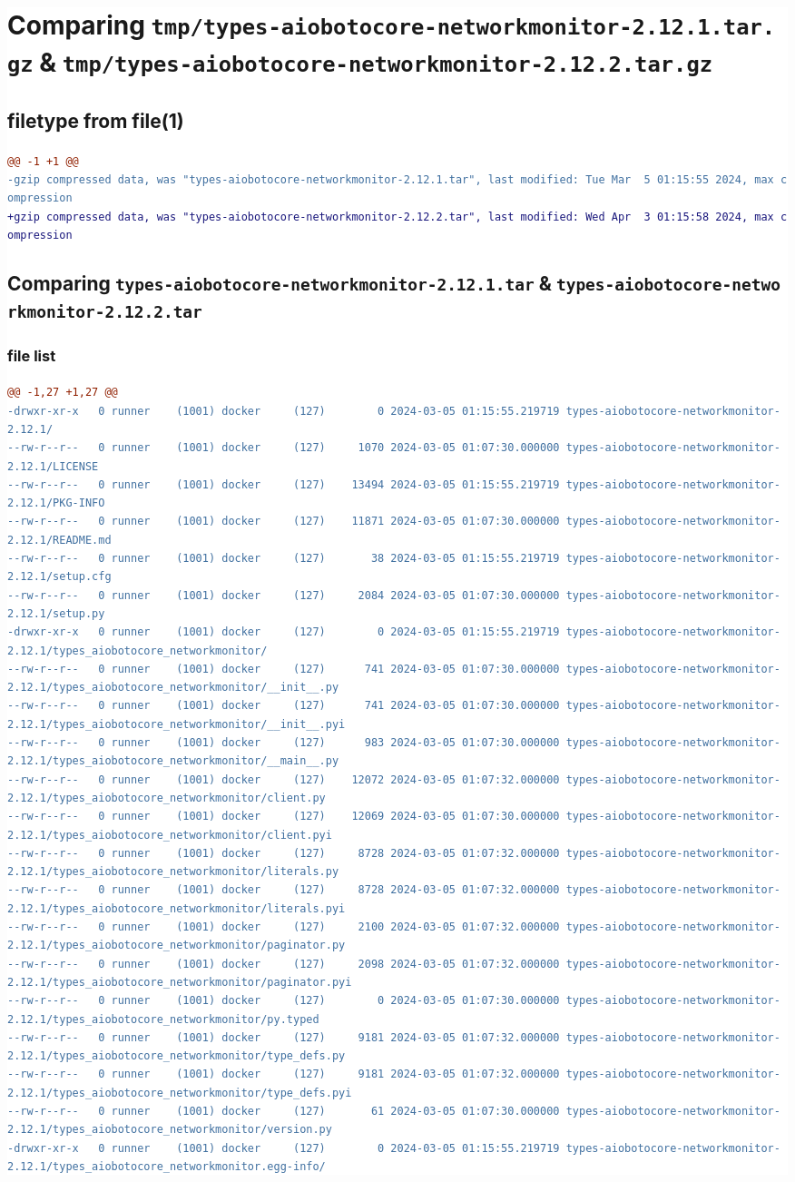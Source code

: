 # Comparing `tmp/types-aiobotocore-networkmonitor-2.12.1.tar.gz` & `tmp/types-aiobotocore-networkmonitor-2.12.2.tar.gz`

## filetype from file(1)

```diff
@@ -1 +1 @@
-gzip compressed data, was "types-aiobotocore-networkmonitor-2.12.1.tar", last modified: Tue Mar  5 01:15:55 2024, max compression
+gzip compressed data, was "types-aiobotocore-networkmonitor-2.12.2.tar", last modified: Wed Apr  3 01:15:58 2024, max compression
```

## Comparing `types-aiobotocore-networkmonitor-2.12.1.tar` & `types-aiobotocore-networkmonitor-2.12.2.tar`

### file list

```diff
@@ -1,27 +1,27 @@
-drwxr-xr-x   0 runner    (1001) docker     (127)        0 2024-03-05 01:15:55.219719 types-aiobotocore-networkmonitor-2.12.1/
--rw-r--r--   0 runner    (1001) docker     (127)     1070 2024-03-05 01:07:30.000000 types-aiobotocore-networkmonitor-2.12.1/LICENSE
--rw-r--r--   0 runner    (1001) docker     (127)    13494 2024-03-05 01:15:55.219719 types-aiobotocore-networkmonitor-2.12.1/PKG-INFO
--rw-r--r--   0 runner    (1001) docker     (127)    11871 2024-03-05 01:07:30.000000 types-aiobotocore-networkmonitor-2.12.1/README.md
--rw-r--r--   0 runner    (1001) docker     (127)       38 2024-03-05 01:15:55.219719 types-aiobotocore-networkmonitor-2.12.1/setup.cfg
--rw-r--r--   0 runner    (1001) docker     (127)     2084 2024-03-05 01:07:30.000000 types-aiobotocore-networkmonitor-2.12.1/setup.py
-drwxr-xr-x   0 runner    (1001) docker     (127)        0 2024-03-05 01:15:55.219719 types-aiobotocore-networkmonitor-2.12.1/types_aiobotocore_networkmonitor/
--rw-r--r--   0 runner    (1001) docker     (127)      741 2024-03-05 01:07:30.000000 types-aiobotocore-networkmonitor-2.12.1/types_aiobotocore_networkmonitor/__init__.py
--rw-r--r--   0 runner    (1001) docker     (127)      741 2024-03-05 01:07:30.000000 types-aiobotocore-networkmonitor-2.12.1/types_aiobotocore_networkmonitor/__init__.pyi
--rw-r--r--   0 runner    (1001) docker     (127)      983 2024-03-05 01:07:30.000000 types-aiobotocore-networkmonitor-2.12.1/types_aiobotocore_networkmonitor/__main__.py
--rw-r--r--   0 runner    (1001) docker     (127)    12072 2024-03-05 01:07:32.000000 types-aiobotocore-networkmonitor-2.12.1/types_aiobotocore_networkmonitor/client.py
--rw-r--r--   0 runner    (1001) docker     (127)    12069 2024-03-05 01:07:30.000000 types-aiobotocore-networkmonitor-2.12.1/types_aiobotocore_networkmonitor/client.pyi
--rw-r--r--   0 runner    (1001) docker     (127)     8728 2024-03-05 01:07:32.000000 types-aiobotocore-networkmonitor-2.12.1/types_aiobotocore_networkmonitor/literals.py
--rw-r--r--   0 runner    (1001) docker     (127)     8728 2024-03-05 01:07:32.000000 types-aiobotocore-networkmonitor-2.12.1/types_aiobotocore_networkmonitor/literals.pyi
--rw-r--r--   0 runner    (1001) docker     (127)     2100 2024-03-05 01:07:32.000000 types-aiobotocore-networkmonitor-2.12.1/types_aiobotocore_networkmonitor/paginator.py
--rw-r--r--   0 runner    (1001) docker     (127)     2098 2024-03-05 01:07:32.000000 types-aiobotocore-networkmonitor-2.12.1/types_aiobotocore_networkmonitor/paginator.pyi
--rw-r--r--   0 runner    (1001) docker     (127)        0 2024-03-05 01:07:30.000000 types-aiobotocore-networkmonitor-2.12.1/types_aiobotocore_networkmonitor/py.typed
--rw-r--r--   0 runner    (1001) docker     (127)     9181 2024-03-05 01:07:32.000000 types-aiobotocore-networkmonitor-2.12.1/types_aiobotocore_networkmonitor/type_defs.py
--rw-r--r--   0 runner    (1001) docker     (127)     9181 2024-03-05 01:07:32.000000 types-aiobotocore-networkmonitor-2.12.1/types_aiobotocore_networkmonitor/type_defs.pyi
--rw-r--r--   0 runner    (1001) docker     (127)       61 2024-03-05 01:07:30.000000 types-aiobotocore-networkmonitor-2.12.1/types_aiobotocore_networkmonitor/version.py
-drwxr-xr-x   0 runner    (1001) docker     (127)        0 2024-03-05 01:15:55.219719 types-aiobotocore-networkmonitor-2.12.1/types_aiobotocore_networkmonitor.egg-info/
```
